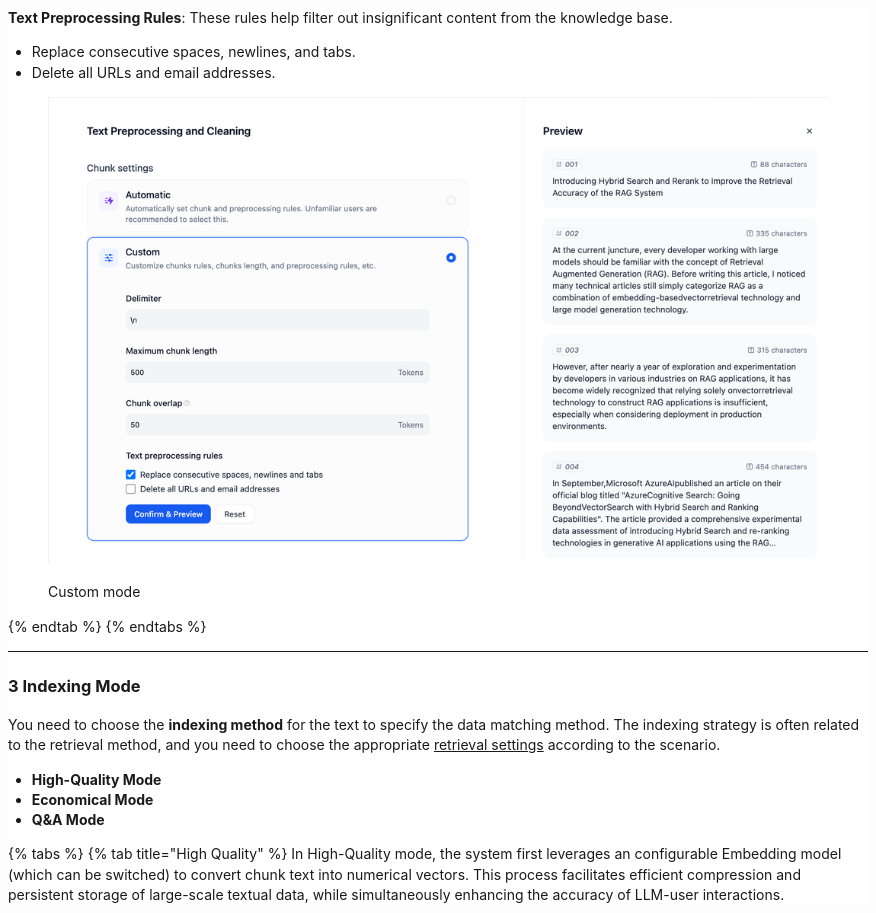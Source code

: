 **Text Preprocessing Rules**: These rules help filter out insignificant content from the knowledge base.

* Replace consecutive spaces, newlines, and tabs.
* Delete all URLs and email addresses.

<figure><img src="../../.gitbook/assets/image (4).png" alt=""><figcaption><p>Custom mode</p></figcaption></figure>
{% endtab %}
{% endtabs %}

***

### 3 Indexing Mode

You need to choose the **indexing method** for the text to specify the data matching method. The indexing strategy is often related to the retrieval method, and you need to choose the appropriate [retrieval settings](create-knowledge-and-upload-documents.md#id-4-retrieval-settings) according to the scenario.

* **High-Quality Mode**
* **Economical Mode**
* **Q\&A Mode**

{% tabs %}
{% tab title="High Quality" %}
In High-Quality mode, the system first leverages an configurable Embedding model (which can be switched) to convert chunk text into numerical vectors. This process facilitates efficient compression and persistent storage of large-scale textual data, while simultaneously enhancing the accuracy of LLM-user interactions.
